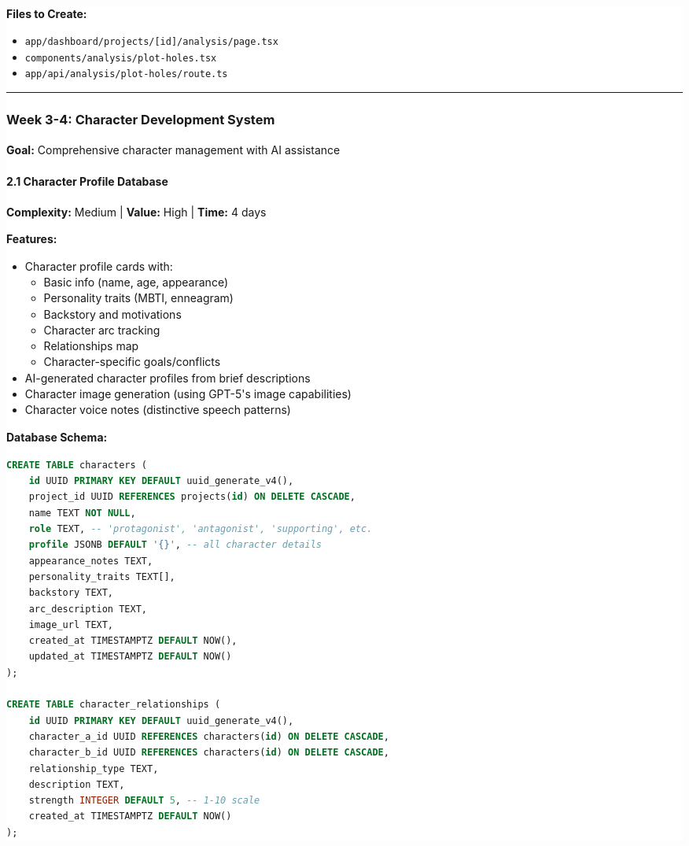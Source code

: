 **Files to Create:**
- `app/dashboard/projects/[id]/analysis/page.tsx`
- `components/analysis/plot-holes.tsx`
- `app/api/analysis/plot-holes/route.ts`

---

### Week 3-4: Character Development System
**Goal:** Comprehensive character management with AI assistance

#### 2.1 Character Profile Database
**Complexity:** Medium | **Value:** High | **Time:** 4 days

**Features:**
- Character profile cards with:
  - Basic info (name, age, appearance)
  - Personality traits (MBTI, enneagram)
  - Backstory and motivations
  - Character arc tracking
  - Relationships map
  - Character-specific goals/conflicts
- AI-generated character profiles from brief descriptions
- Character image generation (using GPT-5's image capabilities)
- Character voice notes (distinctive speech patterns)

**Database Schema:**
```sql
CREATE TABLE characters (
    id UUID PRIMARY KEY DEFAULT uuid_generate_v4(),
    project_id UUID REFERENCES projects(id) ON DELETE CASCADE,
    name TEXT NOT NULL,
    role TEXT, -- 'protagonist', 'antagonist', 'supporting', etc.
    profile JSONB DEFAULT '{}', -- all character details
    appearance_notes TEXT,
    personality_traits TEXT[],
    backstory TEXT,
    arc_description TEXT,
    image_url TEXT,
    created_at TIMESTAMPTZ DEFAULT NOW(),
    updated_at TIMESTAMPTZ DEFAULT NOW()
);

CREATE TABLE character_relationships (
    id UUID PRIMARY KEY DEFAULT uuid_generate_v4(),
    character_a_id UUID REFERENCES characters(id) ON DELETE CASCADE,
    character_b_id UUID REFERENCES characters(id) ON DELETE CASCADE,
    relationship_type TEXT,
    description TEXT,
    strength INTEGER DEFAULT 5, -- 1-10 scale
    created_at TIMESTAMPTZ DEFAULT NOW()
);
```
